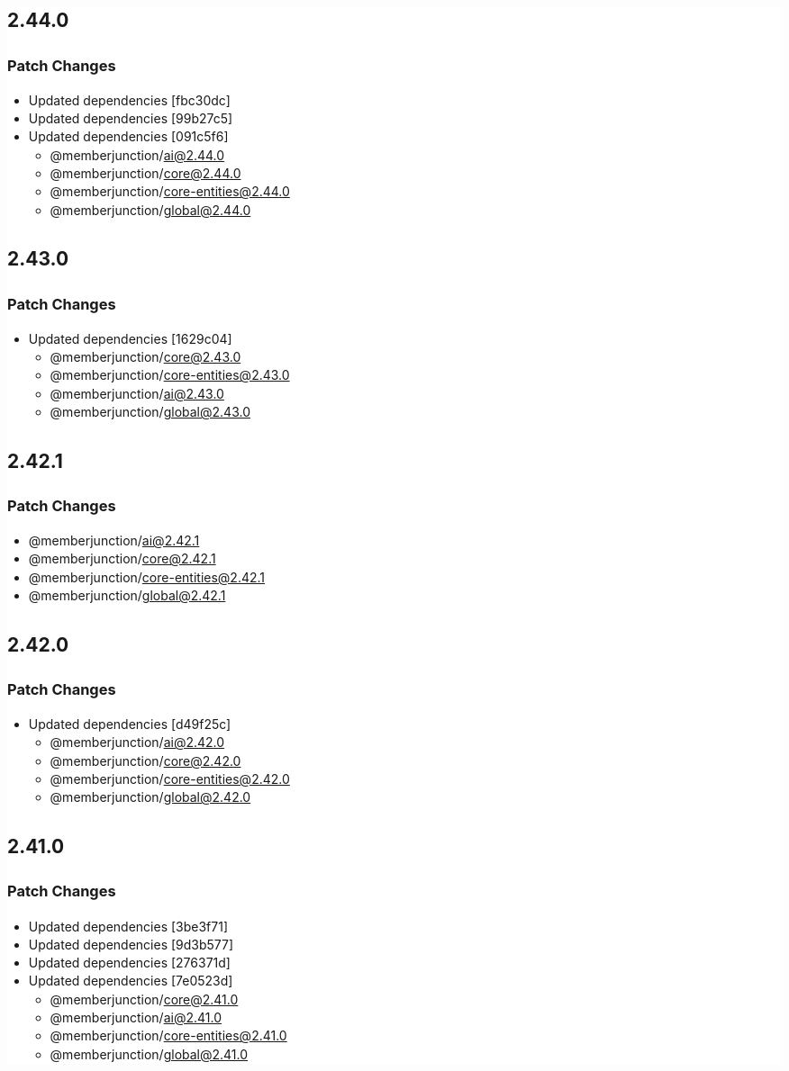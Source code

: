 ## 2.44.0

### Patch Changes

- Updated dependencies [fbc30dc]
- Updated dependencies [99b27c5]
- Updated dependencies [091c5f6]
  - @memberjunction/ai@2.44.0
  - @memberjunction/core@2.44.0
  - @memberjunction/core-entities@2.44.0
  - @memberjunction/global@2.44.0

## 2.43.0

### Patch Changes

- Updated dependencies [1629c04]
  - @memberjunction/core@2.43.0
  - @memberjunction/core-entities@2.43.0
  - @memberjunction/ai@2.43.0
  - @memberjunction/global@2.43.0

## 2.42.1

### Patch Changes

- @memberjunction/ai@2.42.1
- @memberjunction/core@2.42.1
- @memberjunction/core-entities@2.42.1
- @memberjunction/global@2.42.1

## 2.42.0

### Patch Changes

- Updated dependencies [d49f25c]
  - @memberjunction/ai@2.42.0
  - @memberjunction/core@2.42.0
  - @memberjunction/core-entities@2.42.0
  - @memberjunction/global@2.42.0

## 2.41.0

### Patch Changes

- Updated dependencies [3be3f71]
- Updated dependencies [9d3b577]
- Updated dependencies [276371d]
- Updated dependencies [7e0523d]
  - @memberjunction/core@2.41.0
  - @memberjunction/ai@2.41.0
  - @memberjunction/core-entities@2.41.0
  - @memberjunction/global@2.41.0
